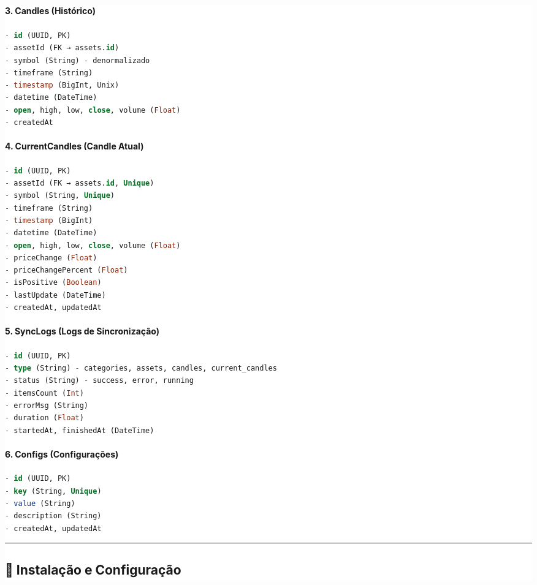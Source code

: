 #### **3. Candles (Histórico)**
```sql
- id (UUID, PK)
- assetId (FK → assets.id)
- symbol (String) - denormalizado
- timeframe (String)
- timestamp (BigInt, Unix)
- datetime (DateTime)
- open, high, low, close, volume (Float)
- createdAt
```

#### **4. CurrentCandles (Candle Atual)**
```sql
- id (UUID, PK)
- assetId (FK → assets.id, Unique)
- symbol (String, Unique)
- timeframe (String)
- timestamp (BigInt)
- datetime (DateTime)
- open, high, low, close, volume (Float)
- priceChange (Float)
- priceChangePercent (Float)
- isPositive (Boolean)
- lastUpdate (DateTime)
- createdAt, updatedAt
```

#### **5. SyncLogs (Logs de Sincronização)**
```sql
- id (UUID, PK)
- type (String) - categories, assets, candles, current_candles
- status (String) - success, error, running
- itemsCount (Int)
- errorMsg (String)
- duration (Float)
- startedAt, finishedAt (DateTime)
```

#### **6. Configs (Configurações)**
```sql
- id (UUID, PK)
- key (String, Unique)
- value (String)
- description (String)
- createdAt, updatedAt
```

---

## 🚀 **Instalação e Configuração**
